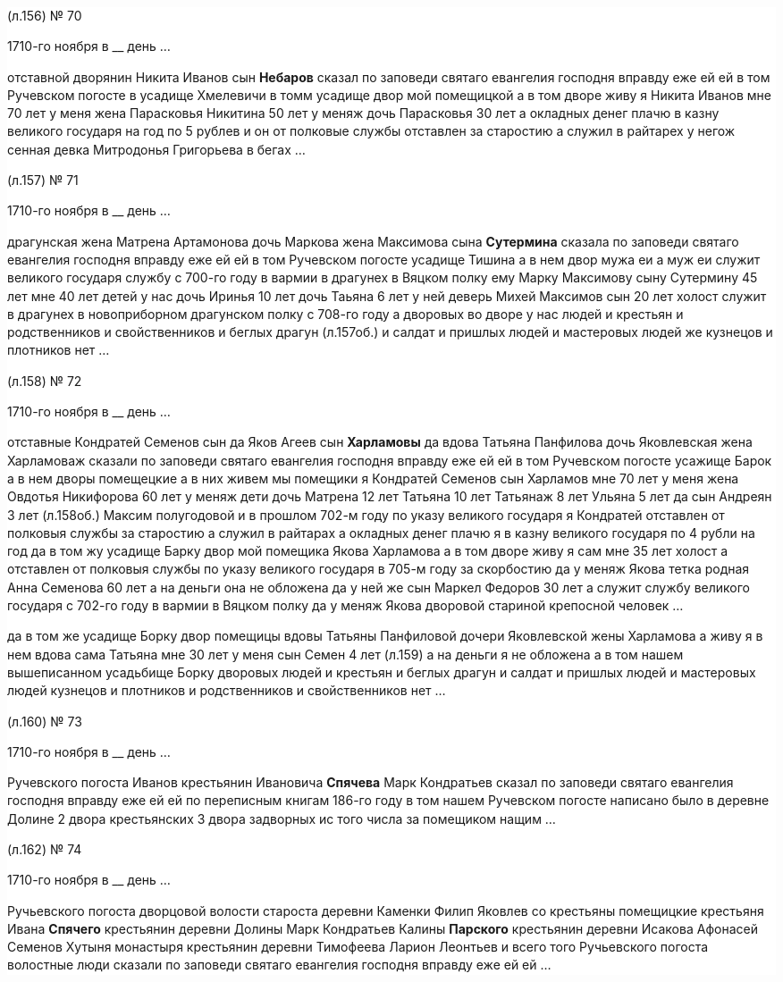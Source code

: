 (л.156) № 70

1710-го ноября в \_\_ день …

отставной дворянин Никита Иванов сын **Небаров** сказал по заповеди святаго евангелия господня вправду еже ей ей в том Ручевском погосте в усадище Хмелевичи в томм усадище двор мой помещицкой а в том дворе живу я Никита Иванов мне 70 лет у меня жена Парасковья Никитина 50 лет у меняж дочь Парасковья 30 лет а окладных денег плачю в казну великого государя на год по 5 рублев и он от полковые службы отставлен за старостию а служил в райтарех у негож сенная девка Митродонья Григорьева в бегах …

(л.157) № 71

1710-го ноября в \_\_ день …

драгунская жена Матрена Артамонова дочь Маркова жена Максимова сына **Сутермина** сказала по заповеди святаго евангелия господня вправду еже ей ей в том Ручевском погосте усадище Тишина а в нем двор мужа еи а муж еи служит великого государя службу с 700-го году в вармии в драгунех в Вяцком полку ему Марку Максимову сыну Сутермину 45 лет мне 40 лет детей у нас дочь Иринья 10 лет дочь Таьяна 6 лет у ней деверь Михей Максимов сын 20 лет холост служит в драгунех в новоприборном драгунском полку с 708-го году а дворовых во дворе у нас людей и крестьян и родственников и свойственников и беглых драгун (л.157об.) и салдат и пришлых людей и мастеровых людей же кузнецов и плотников нет …

(л.158) № 72

1710-го ноября в \_\_ день …

отставные Кондратей Семенов сын да Яков Агеев сын **Харламовы** да вдова Татьяна Панфилова дочь Яковлевская жена Харламоваж сказали по заповеди святаго евангелия господня вправду еже ей ей в том Ручевском погосте усажище Барок а в нем дворы помещецкие а в них живем мы помещики я Кондратей Семенов сын Харламов мне 70 лет у меня жена Овдотья Никифорова 60 лет у меняж дети дочь Матрена 12 лет Татьяна 10 лет Татьянаж 8 лет Ульяна 5 лет да сын Андреян 3 лет (л.158об.) Максим полугодовой и в прошлом 702-м году по указу великого государя я Кондратей отставлен от полковыя службы за старостию а служил в райтарах а окладных денег плачю я в казну великого государя по 4 рубли на год да в том жу усадище Барку двор мой помещика Якова Харламова а в том дворе живу я сам мне 35 лет холост а отставлен от полковыя службы по указу великого государя в 705-м году за скорбостию да у меняж Якова тетка родная Анна Семенова 60 лет а на деньги она не обложена да у ней же сын Маркел Федоров 30 лет а служит службу великого государя с 702-го году в вармии в Вяцком полку да у меняж Якова дворовой стариной крепосной человек …

да в том же усадище Борку двор помещицы вдовы Татьяны Панфиловой дочери Яковлевской жены Харламова а живу я в нем вдова сама Татьяна мне 30 лет у меня сын Семен 4 лет (л.159) а на деньги я не обложена а в том нашем вышеписанном усадьбище Борку дворовых людей и крестьян и беглых драгун и салдат и пришлых людей и мастеровых людей кузнецов и плотников и родственников и свойственников нет …

(л.160) № 73

1710-го ноября в \_\_ день …

Ручевского погоста Иванов крестьянин Ивановича **Спячева** Марк Кондратьев сказал по заповеди святаго евангелия господня вправду еже ей ей по переписным книгам 186-го году в том нашем Ручевском погосте написано было в деревне Долине 2 двора крестьянских 3 двора задворных ис того числа за помещиком нащим …

(л.162) № 74

1710-го ноября в \_\_ день …

Ручьевского погоста дворцовой волости староста деревни Каменки Филип Яковлев со крестьяны помещицкие крестьяня Ивана **Спячего** крестьянин деревни Долины Марк Кондратьев Калины **Парского** крестьянин деревни Исакова Афонасей Семенов Хутыня монастыря крестьянин деревни Тимофеева Ларион Леонтьев и всего того Ручьевского погоста волостные люди сказали по заповеди святаго евангелия господня вправду еже ей ей …

